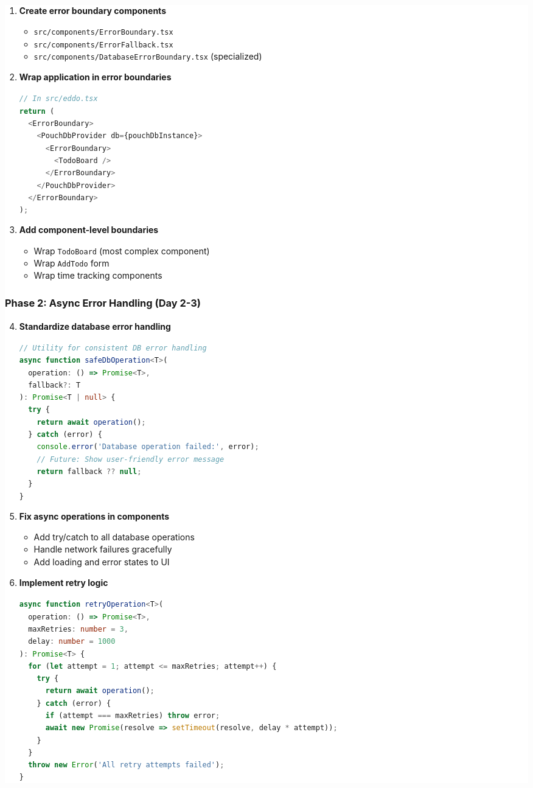 1. **Create error boundary components**
   - `src/components/ErrorBoundary.tsx`
   - `src/components/ErrorFallback.tsx`
   - `src/components/DatabaseErrorBoundary.tsx` (specialized)

2. **Wrap application in error boundaries**
   ```typescript
   // In src/eddo.tsx
   return (
     <ErrorBoundary>
       <PouchDbProvider db={pouchDbInstance}>
         <ErrorBoundary>
           <TodoBoard />
         </ErrorBoundary>
       </PouchDbProvider>
     </ErrorBoundary>
   );
   ```

3. **Add component-level boundaries**
   - Wrap `TodoBoard` (most complex component)
   - Wrap `AddTodo` form
   - Wrap time tracking components

### Phase 2: Async Error Handling (Day 2-3)

4. **Standardize database error handling**
   ```typescript
   // Utility for consistent DB error handling
   async function safeDbOperation<T>(
     operation: () => Promise<T>,
     fallback?: T
   ): Promise<T | null> {
     try {
       return await operation();
     } catch (error) {
       console.error('Database operation failed:', error);
       // Future: Show user-friendly error message
       return fallback ?? null;
     }
   }
   ```

5. **Fix async operations in components**
   - Add try/catch to all database operations
   - Handle network failures gracefully
   - Add loading and error states to UI

6. **Implement retry logic**
   ```typescript
   async function retryOperation<T>(
     operation: () => Promise<T>,
     maxRetries: number = 3,
     delay: number = 1000
   ): Promise<T> {
     for (let attempt = 1; attempt <= maxRetries; attempt++) {
       try {
         return await operation();
       } catch (error) {
         if (attempt === maxRetries) throw error;
         await new Promise(resolve => setTimeout(resolve, delay * attempt));
       }
     }
     throw new Error('All retry attempts failed');
   }
   ```
